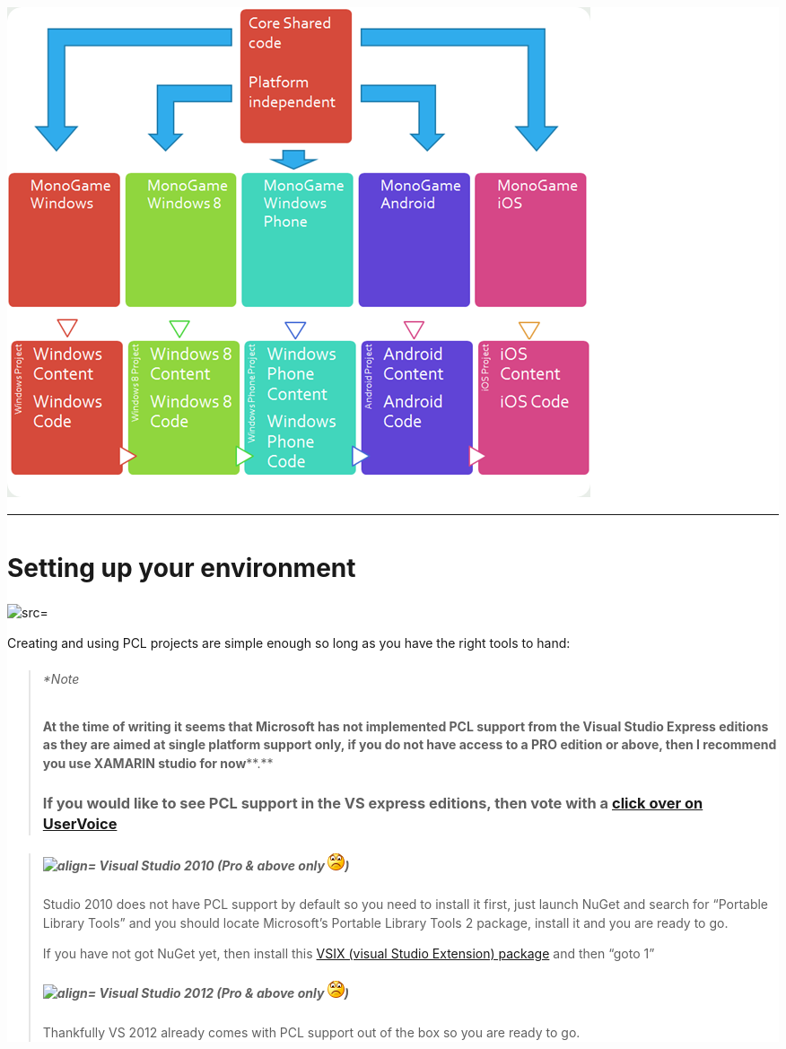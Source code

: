 [![image](/assets/img/wordpress/2013/05/image_thumb39.png "image")](/assets/img/wordpress/2013/05/image40.png)

* * *

# Setting up your environment

![src=]()

Creating and using PCL projects are simple enough so long as you have the right tools to hand:

> ###### \*Note
> 
> **At the time of writing it seems that Microsoft has not implemented PCL support from the Visual Studio Express editions as they are aimed at single platform support only, if you do not have access to a PRO edition or above, then I recommend you use XAMARIN studio for now****.**
> 
> ### If you would like to see PCL support in the VS express editions, then vote with a [click over on UserVoice](http://visualstudio.uservoice.com/forums/121579-visual-studio/suggestions/3230383-add-the-ability-to-create-portable-libraries-in-vi)

> ##### ![align=](http://www.dotnetscraps.com/samples/bullets/022.gif)    Visual Studio 2010 (Pro & above only ![Sad smile](/assets/img/wordpress/2013/05/wlEmoticon-sadsmile.png))
> 
> Studio 2010 does not have PCL support by default so you need to install it first, just launch NuGet and search for “Portable Library Tools” and you should locate Microsoft’s Portable Library Tools 2 package, install it and you are ready to go.
> 
> If you have not got NuGet yet, then install this [VSIX (visual Studio Extension) package](http://visualstudiogallery.msdn.microsoft.com/27077b70-9dad-4c64-adcf-c7cf6bc9970c) and then “goto 1”
> 
> ##### ![align=](http://www.dotnetscraps.com/samples/bullets/022.gif)    Visual Studio 2012 (Pro & above only ![Sad smile](/assets/img/wordpress/2013/05/wlEmoticon-sadsmile.png))
> 
> Thankfully VS 2012 already comes with PCL support out of the box so you are ready to go.
> 